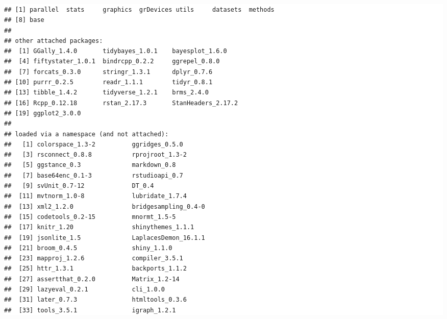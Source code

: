     ## [1] parallel  stats     graphics  grDevices utils     datasets  methods  
    ## [8] base     
    ## 
    ## other attached packages:
    ##  [1] GGally_1.4.0       tidybayes_1.0.1    bayesplot_1.6.0   
    ##  [4] fiftystater_1.0.1  bindrcpp_0.2.2     ggrepel_0.8.0     
    ##  [7] forcats_0.3.0      stringr_1.3.1      dplyr_0.7.6       
    ## [10] purrr_0.2.5        readr_1.1.1        tidyr_0.8.1       
    ## [13] tibble_1.4.2       tidyverse_1.2.1    brms_2.4.0        
    ## [16] Rcpp_0.12.18       rstan_2.17.3       StanHeaders_2.17.2
    ## [19] ggplot2_3.0.0     
    ## 
    ## loaded via a namespace (and not attached):
    ##   [1] colorspace_1.3-2          ggridges_0.5.0           
    ##   [3] rsconnect_0.8.8           rprojroot_1.3-2          
    ##   [5] ggstance_0.3              markdown_0.8             
    ##   [7] base64enc_0.1-3           rstudioapi_0.7           
    ##   [9] svUnit_0.7-12             DT_0.4                   
    ##  [11] mvtnorm_1.0-8             lubridate_1.7.4          
    ##  [13] xml2_1.2.0                bridgesampling_0.4-0     
    ##  [15] codetools_0.2-15          mnormt_1.5-5             
    ##  [17] knitr_1.20                shinythemes_1.1.1        
    ##  [19] jsonlite_1.5              LaplacesDemon_16.1.1     
    ##  [21] broom_0.4.5               shiny_1.1.0              
    ##  [23] mapproj_1.2.6             compiler_3.5.1           
    ##  [25] httr_1.3.1                backports_1.1.2          
    ##  [27] assertthat_0.2.0          Matrix_1.2-14            
    ##  [29] lazyeval_0.2.1            cli_1.0.0                
    ##  [31] later_0.7.3               htmltools_0.3.6          
    ##  [33] tools_3.5.1               igraph_1.2.1             